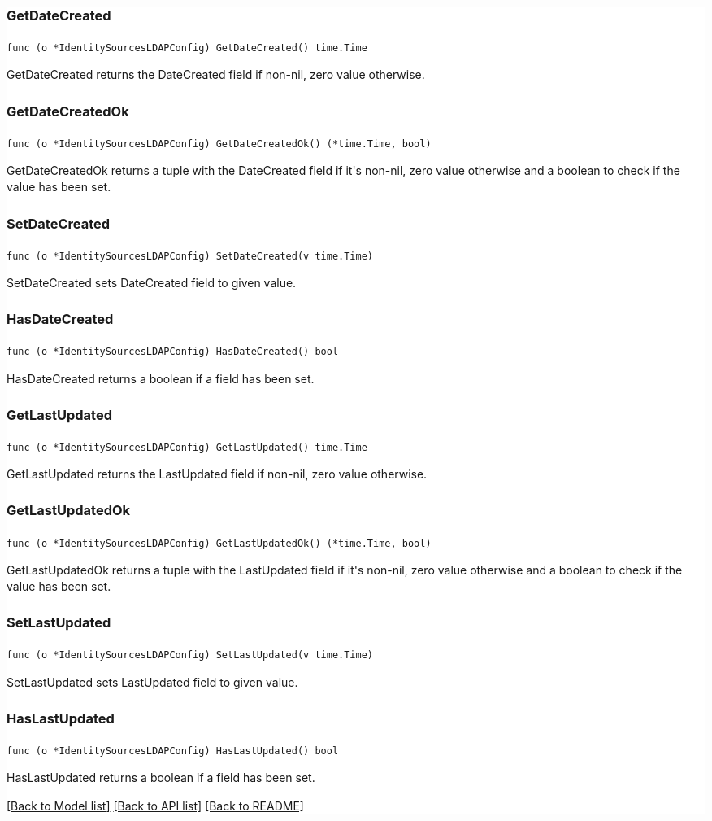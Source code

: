 ### GetDateCreated

`func (o *IdentitySourcesLDAPConfig) GetDateCreated() time.Time`

GetDateCreated returns the DateCreated field if non-nil, zero value otherwise.

### GetDateCreatedOk

`func (o *IdentitySourcesLDAPConfig) GetDateCreatedOk() (*time.Time, bool)`

GetDateCreatedOk returns a tuple with the DateCreated field if it's non-nil, zero value otherwise
and a boolean to check if the value has been set.

### SetDateCreated

`func (o *IdentitySourcesLDAPConfig) SetDateCreated(v time.Time)`

SetDateCreated sets DateCreated field to given value.

### HasDateCreated

`func (o *IdentitySourcesLDAPConfig) HasDateCreated() bool`

HasDateCreated returns a boolean if a field has been set.

### GetLastUpdated

`func (o *IdentitySourcesLDAPConfig) GetLastUpdated() time.Time`

GetLastUpdated returns the LastUpdated field if non-nil, zero value otherwise.

### GetLastUpdatedOk

`func (o *IdentitySourcesLDAPConfig) GetLastUpdatedOk() (*time.Time, bool)`

GetLastUpdatedOk returns a tuple with the LastUpdated field if it's non-nil, zero value otherwise
and a boolean to check if the value has been set.

### SetLastUpdated

`func (o *IdentitySourcesLDAPConfig) SetLastUpdated(v time.Time)`

SetLastUpdated sets LastUpdated field to given value.

### HasLastUpdated

`func (o *IdentitySourcesLDAPConfig) HasLastUpdated() bool`

HasLastUpdated returns a boolean if a field has been set.


[[Back to Model list]](../README.md#documentation-for-models) [[Back to API list]](../README.md#documentation-for-api-endpoints) [[Back to README]](../README.md)


